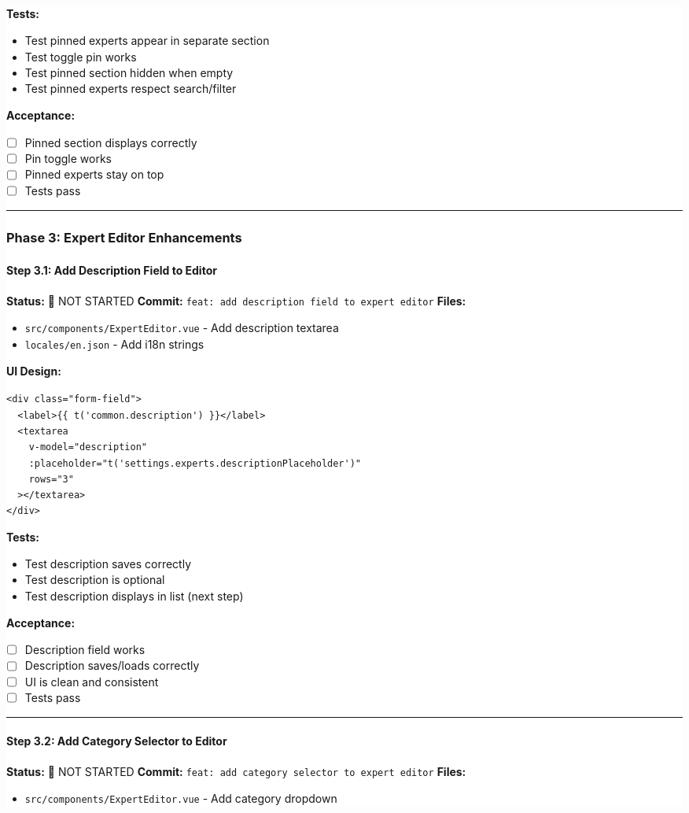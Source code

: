 **Tests:**
- Test pinned experts appear in separate section
- Test toggle pin works
- Test pinned section hidden when empty
- Test pinned experts respect search/filter

**Acceptance:**
- [ ] Pinned section displays correctly
- [ ] Pin toggle works
- [ ] Pinned experts stay on top
- [ ] Tests pass

---

### Phase 3: Expert Editor Enhancements

#### Step 3.1: Add Description Field to Editor
**Status:** 🔲 NOT STARTED
**Commit:** `feat: add description field to expert editor`
**Files:**
- `src/components/ExpertEditor.vue` - Add description textarea
- `locales/en.json` - Add i18n strings

**UI Design:**
```vue
<div class="form-field">
  <label>{{ t('common.description') }}</label>
  <textarea
    v-model="description"
    :placeholder="t('settings.experts.descriptionPlaceholder')"
    rows="3"
  ></textarea>
</div>
```

**Tests:**
- Test description saves correctly
- Test description is optional
- Test description displays in list (next step)

**Acceptance:**
- [ ] Description field works
- [ ] Description saves/loads correctly
- [ ] UI is clean and consistent
- [ ] Tests pass

---

#### Step 3.2: Add Category Selector to Editor
**Status:** 🔲 NOT STARTED
**Commit:** `feat: add category selector to expert editor`
**Files:**
- `src/components/ExpertEditor.vue` - Add category dropdown
